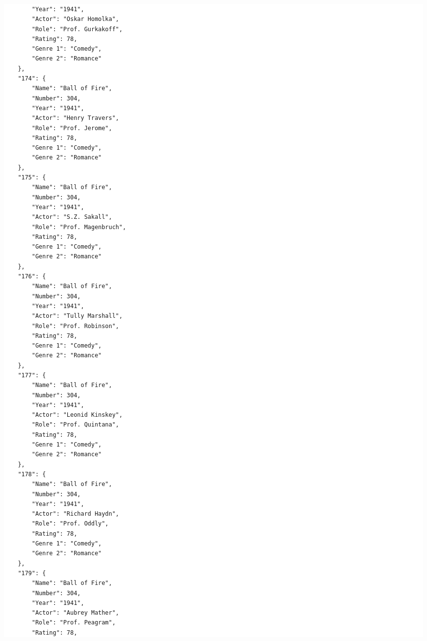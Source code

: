             "Year": "1941",
            "Actor": "Oskar Homolka",
            "Role": "Prof. Gurkakoff",
            "Rating": 78,
            "Genre 1": "Comedy",
            "Genre 2": "Romance"
        },
        "174": {
            "Name": "Ball of Fire",
            "Number": 304,
            "Year": "1941",
            "Actor": "Henry Travers",
            "Role": "Prof. Jerome",
            "Rating": 78,
            "Genre 1": "Comedy",
            "Genre 2": "Romance"
        },
        "175": {
            "Name": "Ball of Fire",
            "Number": 304,
            "Year": "1941",
            "Actor": "S.Z. Sakall",
            "Role": "Prof. Magenbruch",
            "Rating": 78,
            "Genre 1": "Comedy",
            "Genre 2": "Romance"
        },
        "176": {
            "Name": "Ball of Fire",
            "Number": 304,
            "Year": "1941",
            "Actor": "Tully Marshall",
            "Role": "Prof. Robinson",
            "Rating": 78,
            "Genre 1": "Comedy",
            "Genre 2": "Romance"
        },
        "177": {
            "Name": "Ball of Fire",
            "Number": 304,
            "Year": "1941",
            "Actor": "Leonid Kinskey",
            "Role": "Prof. Quintana",
            "Rating": 78,
            "Genre 1": "Comedy",
            "Genre 2": "Romance"
        },
        "178": {
            "Name": "Ball of Fire",
            "Number": 304,
            "Year": "1941",
            "Actor": "Richard Haydn",
            "Role": "Prof. Oddly",
            "Rating": 78,
            "Genre 1": "Comedy",
            "Genre 2": "Romance"
        },
        "179": {
            "Name": "Ball of Fire",
            "Number": 304,
            "Year": "1941",
            "Actor": "Aubrey Mather",
            "Role": "Prof. Peagram",
            "Rating": 78,
